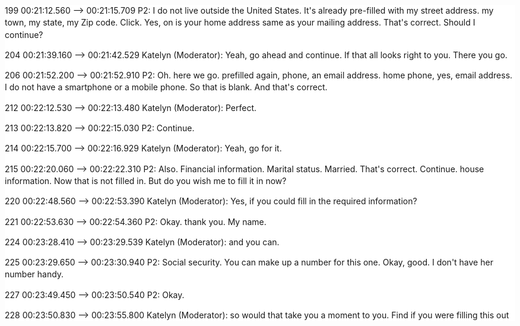 199
00:21:12.560 --> 00:21:15.709
P2: I do not live outside the United States. It's already pre-filled with my street address. my town, my state, my Zip code. Click. Yes, on is your home address same as your mailing address. That's correct. Should I continue?

204
00:21:39.160 --> 00:21:42.529
Katelyn (Moderator): Yeah, go ahead and continue. If that all looks right to you. There you go.

206
00:21:52.200 --> 00:21:52.910
P2: Oh. here we go. prefilled again, phone, an email address. home phone, yes, email address. I do not have a smartphone or a mobile phone. So that is blank. And that's correct.

212
00:22:12.530 --> 00:22:13.480
Katelyn (Moderator): Perfect.

213
00:22:13.820 --> 00:22:15.030
P2: Continue.

214
00:22:15.700 --> 00:22:16.929
Katelyn (Moderator): Yeah, go for it.

215
00:22:20.060 --> 00:22:22.310
P2: Also. Financial information. Marital status. Married. That's correct. Continue. house information. Now that is not filled in. But do you wish me to fill it in now?

220
00:22:48.560 --> 00:22:53.390
Katelyn (Moderator): Yes, if you could fill in the required information?

221
00:22:53.630 --> 00:22:54.360
P2: Okay. thank you. My name.

224
00:23:28.410 --> 00:23:29.539
Katelyn (Moderator): and you can.

225
00:23:29.650 --> 00:23:30.940
P2: Social security. You can make up a number for this one. Okay, good. I don't have her number handy.

227
00:23:49.450 --> 00:23:50.540
P2: Okay.

228
00:23:50.830 --> 00:23:55.800
Katelyn (Moderator): so would that take you a moment to you. Find if you were filling this out

